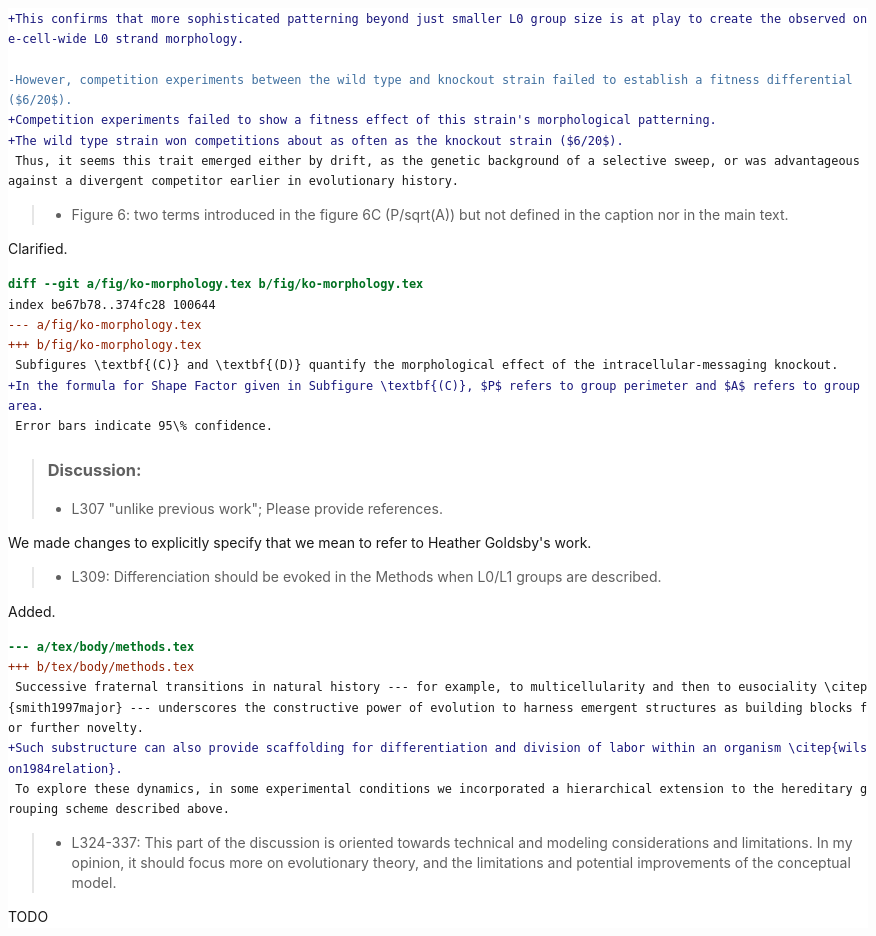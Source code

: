 ```diff
+This confirms that more sophisticated patterning beyond just smaller L0 group size is at play to create the observed one-cell-wide L0 strand morphology.

-However, competition experiments between the wild type and knockout strain failed to establish a fitness differential ($6/20$).
+Competition experiments failed to show a fitness effect of this strain's morphological patterning.
+The wild type strain won competitions about as often as the knockout strain ($6/20$).
 Thus, it seems this trait emerged either by drift, as the genetic background of a selective sweep, or was advantageous against a divergent competitor earlier in evolutionary history.
```

> - Figure 6: two terms introduced in the figure 6C (P/sqrt(A)) but not defined in the caption nor in the main text.

Clarified.

```diff
diff --git a/fig/ko-morphology.tex b/fig/ko-morphology.tex
index be67b78..374fc28 100644
--- a/fig/ko-morphology.tex
+++ b/fig/ko-morphology.tex
 Subfigures \textbf{(C)} and \textbf{(D)} quantify the morphological effect of the intracellular-messaging knockout.
+In the formula for Shape Factor given in Subfigure \textbf{(C)}, $P$ refers to group perimeter and $A$ refers to group area.
 Error bars indicate 95\% confidence.
```

> ### Discussion:
> - L307 "unlike previous work"; Please provide references.

We made changes to explicitly specify that we mean to refer to Heather Goldsby's work.

> - L309: Differenciation should be evoked in the Methods when L0/L1 groups are described.

Added.

```diff
--- a/tex/body/methods.tex
+++ b/tex/body/methods.tex
 Successive fraternal transitions in natural history --- for example, to multicellularity and then to eusociality \citep{smith1997major} --- underscores the constructive power of evolution to harness emergent structures as building blocks for further novelty.
+Such substructure can also provide scaffolding for differentiation and division of labor within an organism \citep{wilson1984relation}.
 To explore these dynamics, in some experimental conditions we incorporated a hierarchical extension to the hereditary grouping scheme described above.

```

> - L324-337: This part of the discussion is oriented towards technical and modeling considerations and limitations.
> In my opinion, it should focus more on evolutionary theory, and the limitations and potential improvements of the conceptual model.

TODO
